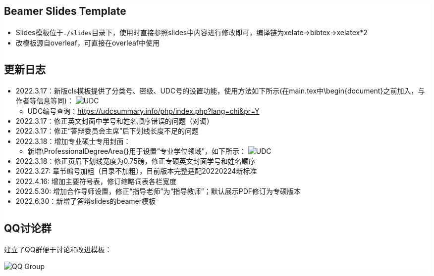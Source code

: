 
## Beamer Slides Template

* Slides模板位于`./slides`目录下，使用时直接参照slides中内容进行修改即可，编译链为xelate->bibtex->xelatex*2
* 改模板源自overleaf，可直接在overleaf中使用

## 更新日志

* 2022.3.17：新版cls模板提供了分类号、密级、UDC号的设置功能，使用方法如下所示(在main.tex中\begin{document}之前加入，与作者等信息等同)：
  ![UDC](READMEFig/UDCID.png)
  * UDC编号查询：https://udcsummary.info/php/index.php?lang=chi&pr=Y
* 2022.3.17：修正英文封面中学号和姓名顺序错误的问题（对调）
* 2022.3.17：修正“答辩委员会主席”后下划线长度不足的问题
* 2022.3.18：增加专业硕士专用封面：
  * 新增\ProfessionalDegreeArea{}用于设置“专业学位领域”，如下所示：
  ![UDC](READMEFig/promaster.png)
* 2022.3.18：修正页眉下划线宽度为0.75磅，修正专硕英文封面学号和姓名顺序
* 2022.3.27: 章节编号加粗（目录不加粗），目前版本完整适配20220224新标准
* 2022.4.16: 增加主要符号表，修订缩略词表各栏宽度
* 2022.5.30: 增加合作导师设置，修正“指导老师”为“指导教师”；默认展示PDF修订为专硕版本
* 2022.6.30：新增了答辩slides的beamer模板

## QQ讨论群

建立了QQ群便于讨论和改进模板：

![QQ Group](./READMEFig/QQGroup.jpg)
